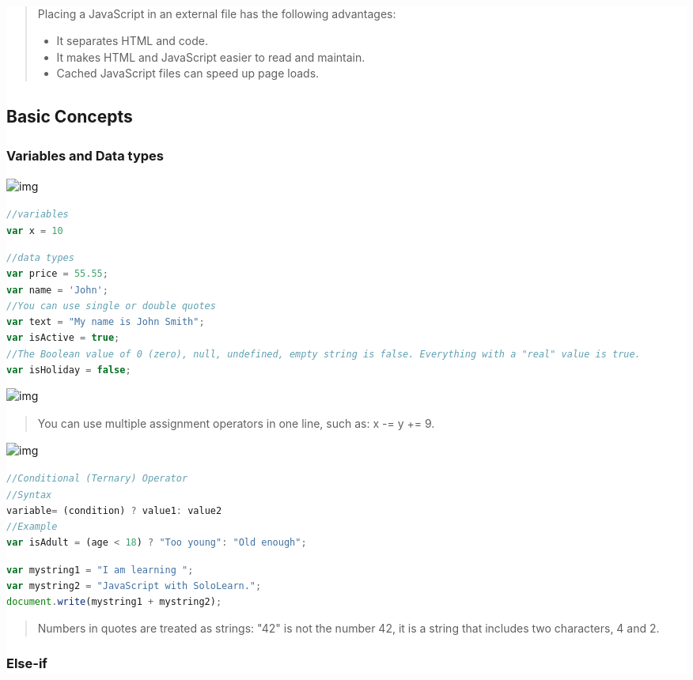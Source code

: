 >Placing a JavaScript in an external file has the following advantages:
>
>- It separates HTML and code.
>- It makes HTML and JavaScript easier to read and maintain.
>- Cached JavaScript files can speed up page loads.
## Basic Concepts

###  Variables and Data types

![img](https://api.sololearn.com/DownloadFile?id=2741)

```javascript
//variables
var x = 10
```

```javascript
//data types
var price = 55.55;
var name = 'John';
//You can use single or double quotes
var text = "My name is John Smith";
var isActive = true;
//The Boolean value of 0 (zero), null, undefined, empty string is false. Everything with a "real" value is true.
var isHoliday = false;
```

![img](https://api.sololearn.com/DownloadFile?id=2746)

> You can use multiple assignment operators in one line, such as:
> x -= y += 9.

![img](https://api.sololearn.com/DownloadFile?id=2748)

```javascript
//Conditional (Ternary) Operator
//Syntax
variable= (condition) ? value1: value2
//Example
var isAdult = (age < 18) ? "Too young": "Old enough";
```

```javascript
var mystring1 = "I am learning ";
var mystring2 = "JavaScript with SoloLearn.";
document.write(mystring1 + mystring2);
```

> Numbers in quotes are treated as strings: "42" is not the number 42, it is a string that includes two characters, 4 and 2.

### Else-if
